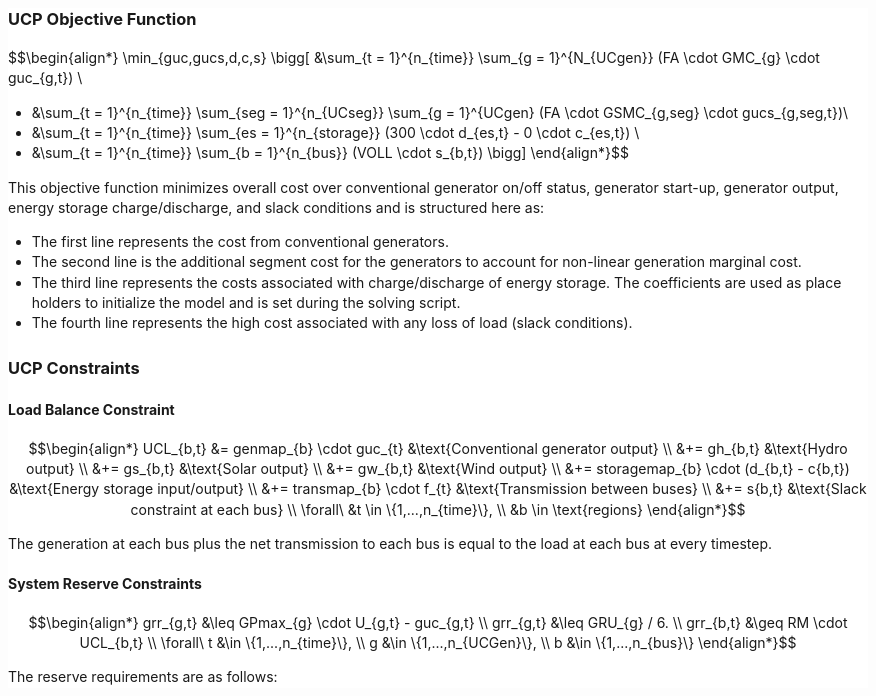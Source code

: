 ### UCP Objective Function

$$\begin{align*}
 \min_{guc,gucs,d,c,s} \bigg[ &\sum_{t = 1}^{n_{time}} \sum_{g = 1}^{N_{UCgen}} (FA \cdot GMC_{g} \cdot guc_{g,t}) \\
 + &\sum_{t = 1}^{n_{time}} \sum_{seg = 1}^{n_{UCseg}} \sum_{g = 1}^{UCgen} (FA \cdot GSMC_{g,seg} \cdot gucs_{g,seg,t})\\
 + &\sum_{t = 1}^{n_{time}} \sum_{es = 1}^{n_{storage}} (300 \cdot d_{es,t} - 0 \cdot c_{es,t}) \\
 + &\sum_{t = 1}^{n_{time}} \sum_{b = 1}^{n_{bus}} (VOLL \cdot s_{b,t}) \bigg]
\end{align*}$$

This objective function minimizes overall cost over conventional generator on/off status, generator start-up, generator output, energy storage charge/discharge, and slack conditions and is structured here as:

- The first line represents the cost from conventional generators. 
- The second line is the additional segment cost for the generators to account for non-linear generation marginal cost. 
- The third line represents the costs associated with charge/discharge of energy storage. The coefficients are used as place holders to initialize the model and is set during the solving script.
- The fourth line represents the high cost associated with any loss of load (slack conditions).

### UCP Constraints

#### Load Balance Constraint

$$\begin{align*}
UCL_{b,t} &= genmap_{b} \cdot guc_{t} &\text{Conventional generator output} \\
    &+= gh_{b,t} &\text{Hydro output} \\
    &+= gs_{b,t} &\text{Solar output} \\
    &+= gw_{b,t} &\text{Wind output} \\
    &+= storagemap_{b} \cdot (d_{b,t} - c{b,t}) &\text{Energy storage input/output} \\
    &+= transmap_{b} \cdot f_{t} &\text{Transmission between buses} \\
    &+= s{b,t} &\text{Slack constraint at each bus} \\
    \forall\ &t \in \{1,...,n_{time}\}, \\
    &b \in \text{regions}
\end{align*}$$

The generation at each bus plus the net transmission to each bus is equal to the load at each bus at every timestep.

#### System Reserve Constraints

$$\begin{align*}
    grr_{g,t} &\leq GPmax_{g} \cdot U_{g,t} - guc_{g,t} \\
    grr_{g,t} &\leq GRU_{g} / 6. \\
    grr_{b,t} &\geq RM \cdot UCL_{b,t} \\
    \forall\ t &\in \{1,...,n_{time}\}, \\
    g &\in \{1,...,n_{UCGen}\}, \\
    b &\in \{1,...,n_{bus}\}
\end{align*}$$

The reserve requirements are as follows:
